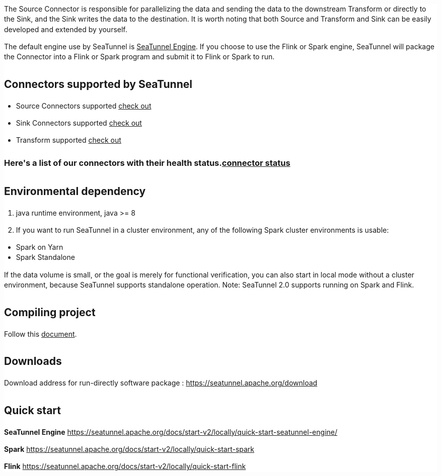 The Source Connector is responsible for parallelizing the data and sending the data to the downstream Transform or directly to the Sink, and the Sink writes the data to the destination. It is worth noting that both Source and Transform and Sink can be easily developed and extended by yourself. 

The default engine use by SeaTunnel is [SeaTunnel Engine](seatunnel-engine/README.md). If you choose to use the Flink or Spark engine, SeaTunnel will package the Connector into a Flink or Spark program and submit it to Flink or Spark to run.


## Connectors supported by SeaTunnel

- Source Connectors supported [check out](https://seatunnel.apache.org/docs/category/source-v2)

- Sink Connectors supported [check out](https://seatunnel.apache.org/docs/category/sink-v2)

- Transform supported [check out](docs/en/transform-v2)

### Here's a list of our connectors with their health status.[connector status](docs/en/Connector-v2-release-state.md)

## Environmental dependency

1. java runtime environment, java >= 8

2. If you want to run SeaTunnel in a cluster environment, any of the following Spark cluster environments is usable:

- Spark on Yarn
- Spark Standalone

If the data volume is small, or the goal is merely for functional verification, you can also start in local mode without
a cluster environment, because SeaTunnel supports standalone operation. Note: SeaTunnel 2.0 supports running on Spark
and Flink.

## Compiling project
Follow this [document](docs/en/contribution/setup.md).

## Downloads

Download address for run-directly software package : https://seatunnel.apache.org/download

## Quick start

**SeaTunnel Engine**
https://seatunnel.apache.org/docs/start-v2/locally/quick-start-seatunnel-engine/

**Spark**
https://seatunnel.apache.org/docs/start-v2/locally/quick-start-spark

**Flink**
https://seatunnel.apache.org/docs/start-v2/locally/quick-start-flink
